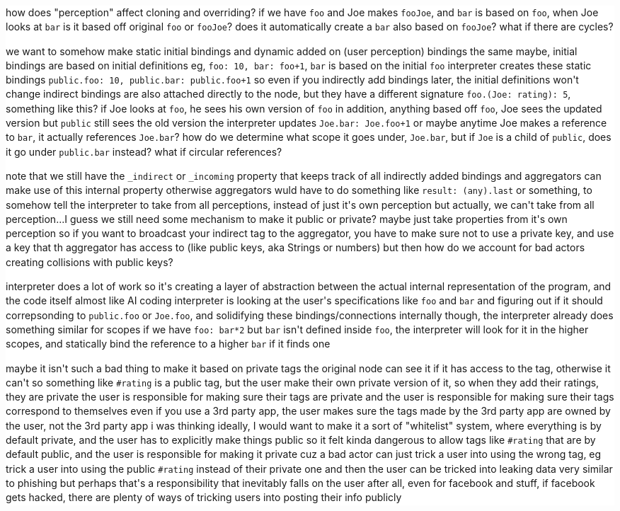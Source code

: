 
how does "perception" affect cloning and overriding?
if we have `foo` and Joe makes `fooJoe`, and `bar` is based on `foo`,
when Joe looks at `bar` is it based off original `foo` or `fooJoe`? does it automatically create a `bar` also based on `fooJoe`? what if there are cycles?


we want to somehow make static initial bindings and dynamic added on (user perception) bindings the same
maybe, initial bindings are based on initial definitions
	eg, `foo: 10, bar: foo+1`, `bar` is based on the initial `foo`
interpreter creates these static bindings
	`public.foo: 10, public.bar: public.foo+1`
so even if you indirectly add bindings later, the initial definitions won't change
indirect bindings are also attached directly to the node, but they have a different signature
	`foo.(Joe: rating): 5`, something like this?
if Joe looks at `foo`, he sees his own version of `foo`
in addition, anything based off `foo`, Joe sees the updated version
but `public` still sees the old version
the interpreter updates `Joe.bar: Joe.foo+1`
or maybe anytime Joe makes a reference to `bar`, it actually references `Joe.bar`?
how do we determine what scope it goes under, `Joe.bar`, but if `Joe` is a child of `public`, does it go under `public.bar` instead? what if circular references?

note that we still have the `_indirect` or `_incoming` property that keeps track of all indirectly added bindings
and aggregators can make use of this internal property
otherwise aggregators wuld have to do something like `result: (any).last` or something, to somehow tell the interpreter to take from all perceptions, instead of just it's own perception
but actually, we can't take from all perception...I guess we still need some mechanism to make it public or private? maybe just take properties from it's own perception
	so if you want to broadcast your indirect tag to the aggregator, you have to make sure not to use a private key, and use a key that th aggregator has access to (like public keys, aka Strings or numbers)
but then how do we account for bad actors creating collisions with public keys?

interpreter does a lot of work
so it's creating a layer of abstraction between the actual internal representation of the program, and the code itself
almost like AI coding
interpreter is looking at the user's specifications like `foo` and `bar` and figuring out if it should correpsonding to `public.foo` or `Joe.foo`, and solidifying these bindings/connections internally
though, the interpreter already does something similar for scopes
if we have `foo: bar*2` but `bar` isn't defined inside `foo`, the interpreter will look for it in the higher scopes, and statically bind the reference to a higher `bar` if it finds one


maybe it isn't such a bad thing to make it based on private tags
the original node can see it if it has access to the tag, otherwise it can't
so something like `#rating` is a public tag, but the user make their own private version of it, so when they add their ratings, they are private
the user is responsible for making sure their tags are private
and the user is responsible for making sure their tags correspond to themselves
	even if you use a 3rd party app, the user makes sure the tags made by the 3rd party app are owned by the user, not the 3rd party app
i was thinking ideally, I would want to make it a sort of "whitelist" system, where everything is by default private, and the user has to explicitly make things public
so it felt kinda dangerous to allow tags like `#rating` that are by default public, and the user is responsible for making it private
cuz a bad actor can just trick a user into using the wrong tag, eg trick a user into using the public `#rating` instead of their private one
and then the user can be tricked into leaking data
very similar to phishing
but perhaps that's a responsibility that inevitably falls on the user
after all, even for facebook and stuff, if facebook gets hacked, there are plenty of ways of tricking users into posting their info publicly